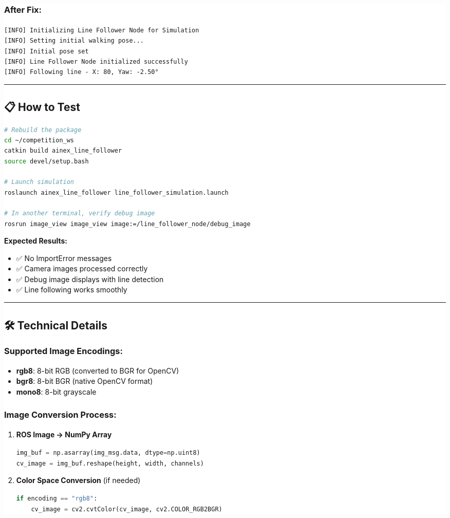 ### After Fix:
```
[INFO] Initializing Line Follower Node for Simulation
[INFO] Setting initial walking pose...
[INFO] Initial pose set
[INFO] Line Follower Node initialized successfully
[INFO] Following line - X: 80, Yaw: -2.50°
```

---

## 📋 How to Test

```bash
# Rebuild the package
cd ~/competition_ws
catkin build ainex_line_follower
source devel/setup.bash

# Launch simulation
roslaunch ainex_line_follower line_follower_simulation.launch

# In another terminal, verify debug image
rosrun image_view image_view image:=/line_follower_node/debug_image
```

**Expected Results:**
- ✅ No ImportError messages
- ✅ Camera images processed correctly
- ✅ Debug image displays with line detection
- ✅ Line following works smoothly

---

## 🛠️ Technical Details

### Supported Image Encodings:
- **rgb8**: 8-bit RGB (converted to BGR for OpenCV)
- **bgr8**: 8-bit BGR (native OpenCV format)
- **mono8**: 8-bit grayscale

### Image Conversion Process:

1. **ROS Image → NumPy Array**
   ```python
   img_buf = np.asarray(img_msg.data, dtype=np.uint8)
   cv_image = img_buf.reshape(height, width, channels)
   ```

2. **Color Space Conversion** (if needed)
   ```python
   if encoding == "rgb8":
       cv_image = cv2.cvtColor(cv_image, cv2.COLOR_RGB2BGR)
   ```
